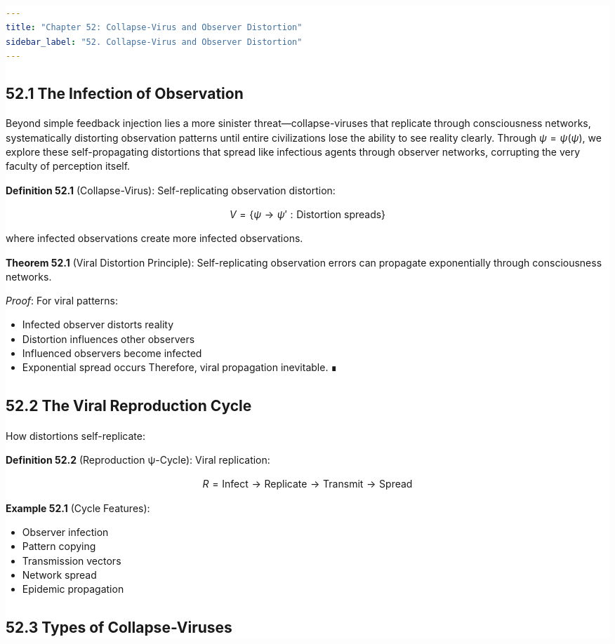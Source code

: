 ```yaml
---
title: "Chapter 52: Collapse-Virus and Observer Distortion"
sidebar_label: "52. Collapse-Virus and Observer Distortion"
---
```


## 52.1 The Infection of Observation

Beyond simple feedback injection lies a more sinister threat—collapse-viruses that replicate through consciousness networks, systematically distorting observation patterns until entire civilizations lose the ability to see reality clearly. Through $\psi = \psi(\psi)$, we explore these self-propagating distortions that spread like infectious agents through observer networks, corrupting the very faculty of perception itself.

**Definition 52.1** (Collapse-Virus): Self-replicating observation distortion:

$$
V = \{\psi \rightarrow \psi' : \text{Distortion spreads}\}
$$

where infected observations create more infected observations.

**Theorem 52.1** (Viral Distortion Principle): Self-replicating observation errors can propagate exponentially through consciousness networks.

*Proof*: For viral patterns:
- Infected observer distorts reality
- Distortion influences other observers
- Influenced observers become infected
- Exponential spread occurs
Therefore, viral propagation inevitable. ∎

## 52.2 The Viral Reproduction Cycle

How distortions self-replicate:

**Definition 52.2** (Reproduction ψ-Cycle): Viral replication:

$$
R = \text{Infect} \rightarrow \text{Replicate} \rightarrow \text{Transmit} \rightarrow \text{Spread}
$$

**Example 52.1** (Cycle Features):

- Observer infection
- Pattern copying
- Transmission vectors
- Network spread
- Epidemic propagation

## 52.3 Types of Collapse-Viruses

